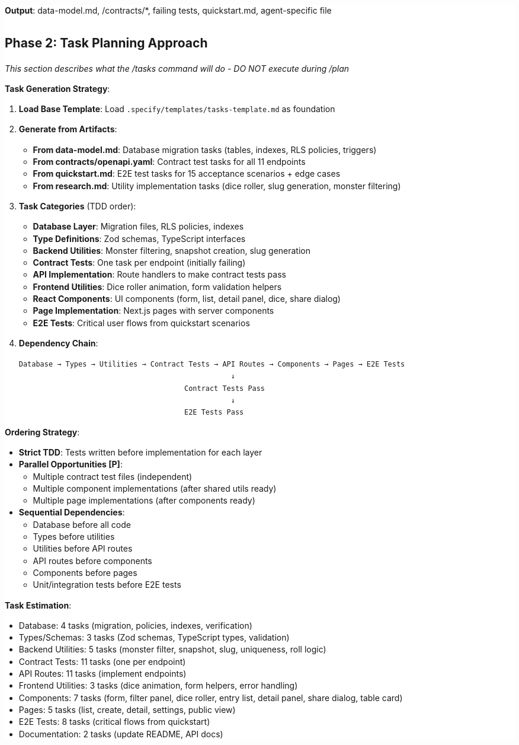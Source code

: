 **Output**: data-model.md, /contracts/\*, failing tests, quickstart.md, agent-specific file

## Phase 2: Task Planning Approach

_This section describes what the /tasks command will do - DO NOT execute during /plan_

**Task Generation Strategy**:

1. **Load Base Template**: Load `.specify/templates/tasks-template.md` as foundation
2. **Generate from Artifacts**:
   - **From data-model.md**: Database migration tasks (tables, indexes, RLS policies, triggers)
   - **From contracts/openapi.yaml**: Contract test tasks for all 11 endpoints
   - **From quickstart.md**: E2E test tasks for 15 acceptance scenarios + edge cases
   - **From research.md**: Utility implementation tasks (dice roller, slug generation, monster filtering)

3. **Task Categories** (TDD order):
   - **Database Layer**: Migration files, RLS policies, indexes
   - **Type Definitions**: Zod schemas, TypeScript interfaces
   - **Backend Utilities**: Monster filtering, snapshot creation, slug generation
   - **Contract Tests**: One task per endpoint (initially failing)
   - **API Implementation**: Route handlers to make contract tests pass
   - **Frontend Utilities**: Dice roller animation, form validation helpers
   - **React Components**: UI components (form, list, detail panel, dice, share dialog)
   - **Page Implementation**: Next.js pages with server components
   - **E2E Tests**: Critical user flows from quickstart scenarios

4. **Dependency Chain**:
   ```
   Database → Types → Utilities → Contract Tests → API Routes → Components → Pages → E2E Tests
                                                     ↓
                                          Contract Tests Pass
                                                     ↓
                                          E2E Tests Pass
   ```

**Ordering Strategy**:

- **Strict TDD**: Tests written before implementation for each layer
- **Parallel Opportunities [P]**:
  - Multiple contract test files (independent)
  - Multiple component implementations (after shared utils ready)
  - Multiple page implementations (after components ready)
- **Sequential Dependencies**:
  - Database before all code
  - Types before utilities
  - Utilities before API routes
  - API routes before components
  - Components before pages
  - Unit/integration tests before E2E tests

**Task Estimation**:

- Database: 4 tasks (migration, policies, indexes, verification)
- Types/Schemas: 3 tasks (Zod schemas, TypeScript types, validation)
- Backend Utilities: 5 tasks (monster filter, snapshot, slug, uniqueness, roll logic)
- Contract Tests: 11 tasks (one per endpoint)
- API Routes: 11 tasks (implement endpoints)
- Frontend Utilities: 3 tasks (dice animation, form helpers, error handling)
- Components: 7 tasks (form, filter panel, dice roller, entry list, detail panel, share dialog, table card)
- Pages: 5 tasks (list, create, detail, settings, public view)
- E2E Tests: 8 tasks (critical flows from quickstart)
- Documentation: 2 tasks (update README, API docs)
